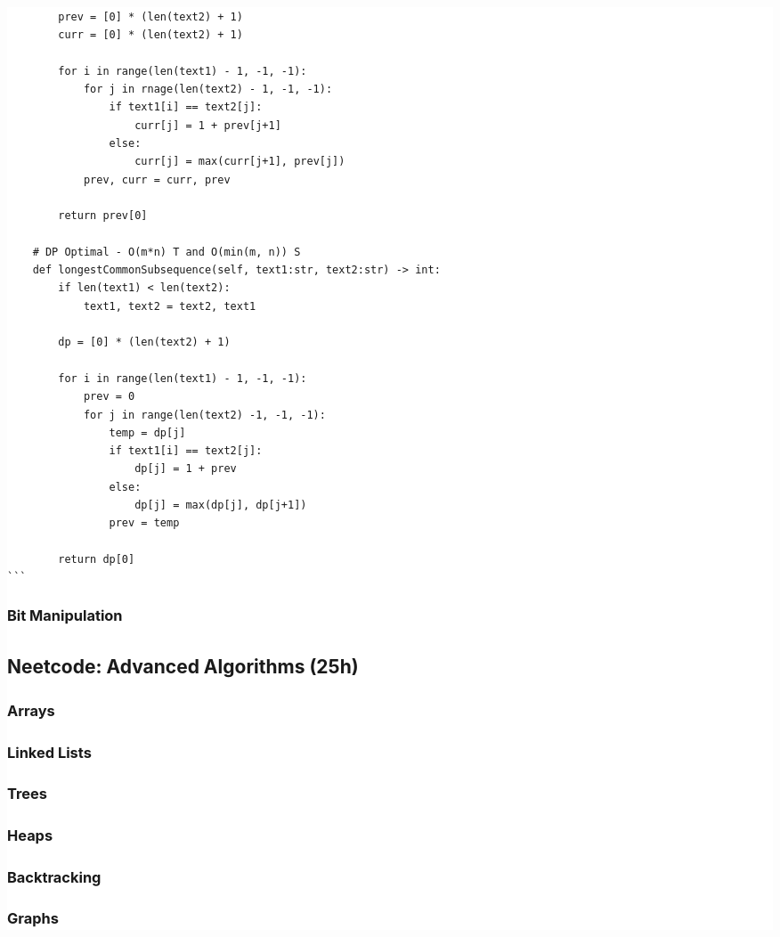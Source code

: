             prev = [0] * (len(text2) + 1)
            curr = [0] * (len(text2) + 1)

            for i in range(len(text1) - 1, -1, -1):
                for j in rnage(len(text2) - 1, -1, -1):
                    if text1[i] == text2[j]:
                        curr[j] = 1 + prev[j+1]
                    else:
                        curr[j] = max(curr[j+1], prev[j])
                prev, curr = curr, prev
            
            return prev[0]

        # DP Optimal - O(m*n) T and O(min(m, n)) S
        def longestCommonSubsequence(self, text1:str, text2:str) -> int:
            if len(text1) < len(text2):
                text1, text2 = text2, text1
            
            dp = [0] * (len(text2) + 1)

            for i in range(len(text1) - 1, -1, -1):
                prev = 0
                for j in range(len(text2) -1, -1, -1):
                    temp = dp[j]
                    if text1[i] == text2[j]:
                        dp[j] = 1 + prev
                    else:
                        dp[j] = max(dp[j], dp[j+1])
                    prev = temp
            
            return dp[0]
    ```

### Bit Manipulation



## Neetcode: Advanced Algorithms (25h)


### Arrays

### Linked Lists

### Trees

### Heaps

### Backtracking

### Graphs
